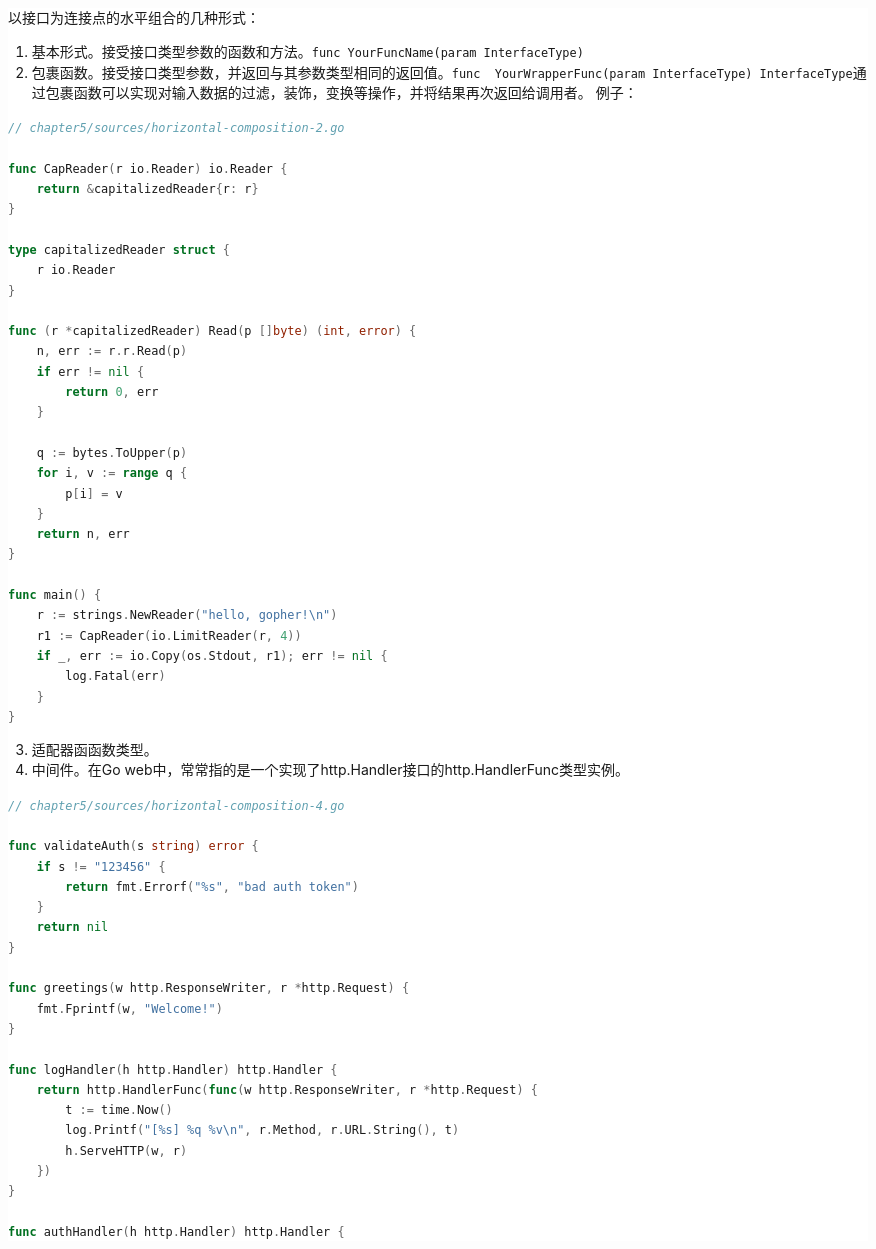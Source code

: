 以接口为连接点的水平组合的几种形式：

1. 基本形式。接受接口类型参数的函数和方法。`func YourFuncName(param InterfaceType)`
2. 包裹函数。接受接口类型参数，并返回与其参数类型相同的返回值。`func  YourWrapperFunc(param InterfaceType) InterfaceType`通过包裹函数可以实现对输入数据的过滤，装饰，变换等操作，并将结果再次返回给调用者。
例子：

```go
// chapter5/sources/horizontal-composition-2.go

func CapReader(r io.Reader) io.Reader {
    return &capitalizedReader{r: r}
}

type capitalizedReader struct {
    r io.Reader
}

func (r *capitalizedReader) Read(p []byte) (int, error) {
    n, err := r.r.Read(p)
    if err != nil {
        return 0, err
    }

    q := bytes.ToUpper(p)
    for i, v := range q {
        p[i] = v
    }
    return n, err
}

func main() {
    r := strings.NewReader("hello, gopher!\n")
    r1 := CapReader(io.LimitReader(r, 4))
    if _, err := io.Copy(os.Stdout, r1); err != nil {
        log.Fatal(err)
    }
}
```
3. 适配器函函数类型。
4. 中间件。在Go web中，常常指的是一个实现了http.Handler接口的http.HandlerFunc类型实例。

```go
// chapter5/sources/horizontal-composition-4.go

func validateAuth(s string) error {
    if s != "123456" {
        return fmt.Errorf("%s", "bad auth token")
    }
    return nil
}

func greetings(w http.ResponseWriter, r *http.Request) {
    fmt.Fprintf(w, "Welcome!")
}

func logHandler(h http.Handler) http.Handler {
    return http.HandlerFunc(func(w http.ResponseWriter, r *http.Request) {
        t := time.Now()
        log.Printf("[%s] %q %v\n", r.Method, r.URL.String(), t)
        h.ServeHTTP(w, r)
    })
}

func authHandler(h http.Handler) http.Handler {
```